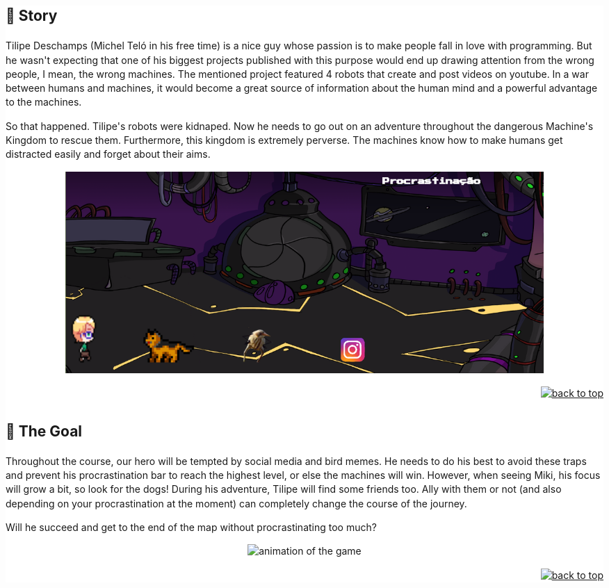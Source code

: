 ## :scroll: Story
Tilipe Deschamps (Michel Teló in his free time) is a nice guy whose passion is to make people fall in love with programming. But he wasn't expecting that one of his biggest projects published with this purpose would end up drawing attention from the wrong people, I mean, the wrong machines. The mentioned project featured 4 robots that create and post videos on youtube. In a war between humans and machines, it would become a great source of information about the human mind and a powerful advantage to the machines. 

So that happened. Tilipe's robots were kidnaped. Now he needs to go out on an adventure throughout the dangerous Machine's Kingdom to rescue them. Furthermore, this kingdom is extremely perverse. The machines know how to make humans get distracted easily and forget about their aims. 

<div align="center">
<img src="./imagens/screenshots/screenshot-3.png" alt="screenshot of the game" width="80%">
</div>

<p align="right"><a href="#top"><img src="https://img.shields.io/static/v1?label&message=back to top&color=339933&style=flat&logo" alt="back to top" /></a></p>

## :dart: The Goal

Throughout the course, our hero will be tempted by social media and bird memes. He needs to do his best to avoid these traps and prevent his procrastination bar to reach the highest level, or else the machines will win. However, when seeing Miki, his focus will grow a bit, so look for the dogs! During his adventure, Tilipe will find some friends too. Ally with them or not (and also depending on your procrastination at the moment) can completely change the course of the journey.

Will he succeed and get to the end of the map without procrastinating too much?

<div align="center">
<img src="./imagens/screenshots/anim-jogo.gif" alt="animation of the game" width="80%">
</div>

<p align="right"><a href="#top"><img src="https://img.shields.io/static/v1?label&message=back to top&color=339933&style=flat&logo" alt="back to top" /></a></p>
